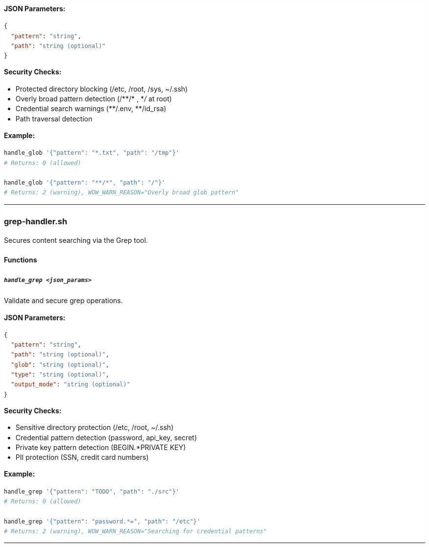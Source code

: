 **JSON Parameters:**
```json
{
  "pattern": "string",
  "path": "string (optional)"
}
```

**Security Checks:**
- Protected directory blocking (/etc, /root, /sys, ~/.ssh)
- Overly broad pattern detection (/**/* , **/* at root)
- Credential search warnings (**/.env, **/id_rsa)
- Path traversal detection

**Example:**
```bash
handle_glob '{"pattern": "*.txt", "path": "/tmp"}'
# Returns: 0 (allowed)

handle_glob '{"pattern": "**/*", "path": "/"}'
# Returns: 2 (warning), WOW_WARN_REASON="Overly broad glob pattern"
```

---

### grep-handler.sh

Secures content searching via the Grep tool.

#### Functions

##### `handle_grep <json_params>`
Validate and secure grep operations.

**JSON Parameters:**
```json
{
  "pattern": "string",
  "path": "string (optional)",
  "glob": "string (optional)",
  "type": "string (optional)",
  "output_mode": "string (optional)"
}
```

**Security Checks:**
- Sensitive directory protection (/etc, /root, ~/.ssh)
- Credential pattern detection (password, api_key, secret)
- Private key pattern detection (BEGIN.*PRIVATE KEY)
- PII protection (SSN, credit card numbers)

**Example:**
```bash
handle_grep '{"pattern": "TODO", "path": "./src"}'
# Returns: 0 (allowed)

handle_grep '{"pattern": "password.*=", "path": "/etc"}'
# Returns: 2 (warning), WOW_WARN_REASON="Searching for credential patterns"
```

---
